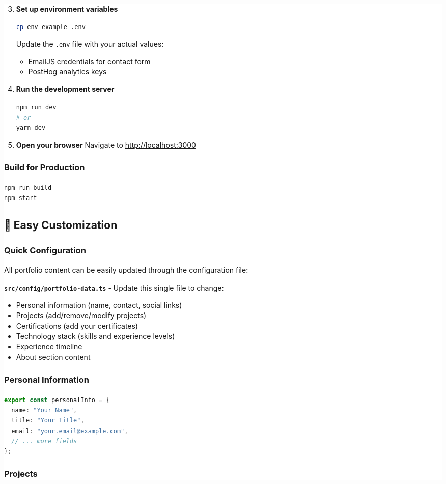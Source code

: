 3. **Set up environment variables**

   ```bash
   cp env-example .env
   ```

   Update the `.env` file with your actual values:
   - EmailJS credentials for contact form
   - PostHog analytics keys

4. **Run the development server**

   ```bash
   npm run dev
   # or
   yarn dev
   ```

5. **Open your browser**
   Navigate to [http://localhost:3000](http://localhost:3000)

### Build for Production

```bash
npm run build
npm start
```

## 🎨 Easy Customization

### **Quick Configuration**

All portfolio content can be easily updated through the configuration file:

**`src/config/portfolio-data.ts`** - Update this single file to change:

- Personal information (name, contact, social links)
- Projects (add/remove/modify projects)
- Certifications (add your certificates)
- Technology stack (skills and experience levels)
- Experience timeline
- About section content

### **Personal Information**

```typescript
export const personalInfo = {
  name: "Your Name",
  title: "Your Title",
  email: "your.email@example.com",
  // ... more fields
};
```

### **Projects**
